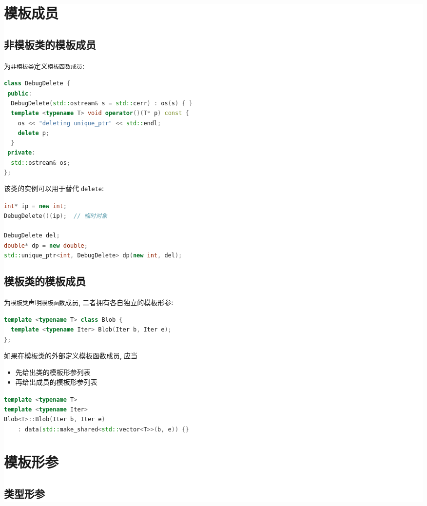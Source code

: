 # 模板成员

## 非模板类的模板成员

为`非模板类`定义`模板函数成员`:

```cpp
class DebugDelete {
 public:
  DebugDelete(std::ostream& s = std::cerr) : os(s) { }
  template <typename T> void operator()(T* p) const {
    os << "deleting unique_ptr" << std::endl;
    delete p; 
  }
 private:
  std::ostream& os;
};
```
该类的实例可以用于替代 `delete`:
```cpp
int* ip = new int;
DebugDelete()(ip);  // 临时对象

DebugDelete del;
double* dp = new double;
std::unique_ptr<int, DebugDelete> dp(new int, del);
```

## 模板类的模板成员

为`模板类`声明`模板函数`成员, 二者拥有各自独立的模板形参:

```cpp
template <typename T> class Blob {
  template <typename Iter> Blob(Iter b, Iter e);
};
```
如果在模板类的外部定义模板函数成员, 应当
- 先给出类的模板形参列表
- 再给出成员的模板形参列表
```cpp
template <typename T>
template <typename Iter>
Blob<T>::Blob(Iter b, Iter e)
    : data(std::make_shared<std::vector<T>>(b, e)) {}
```

# 模板形参

## 类型形参
